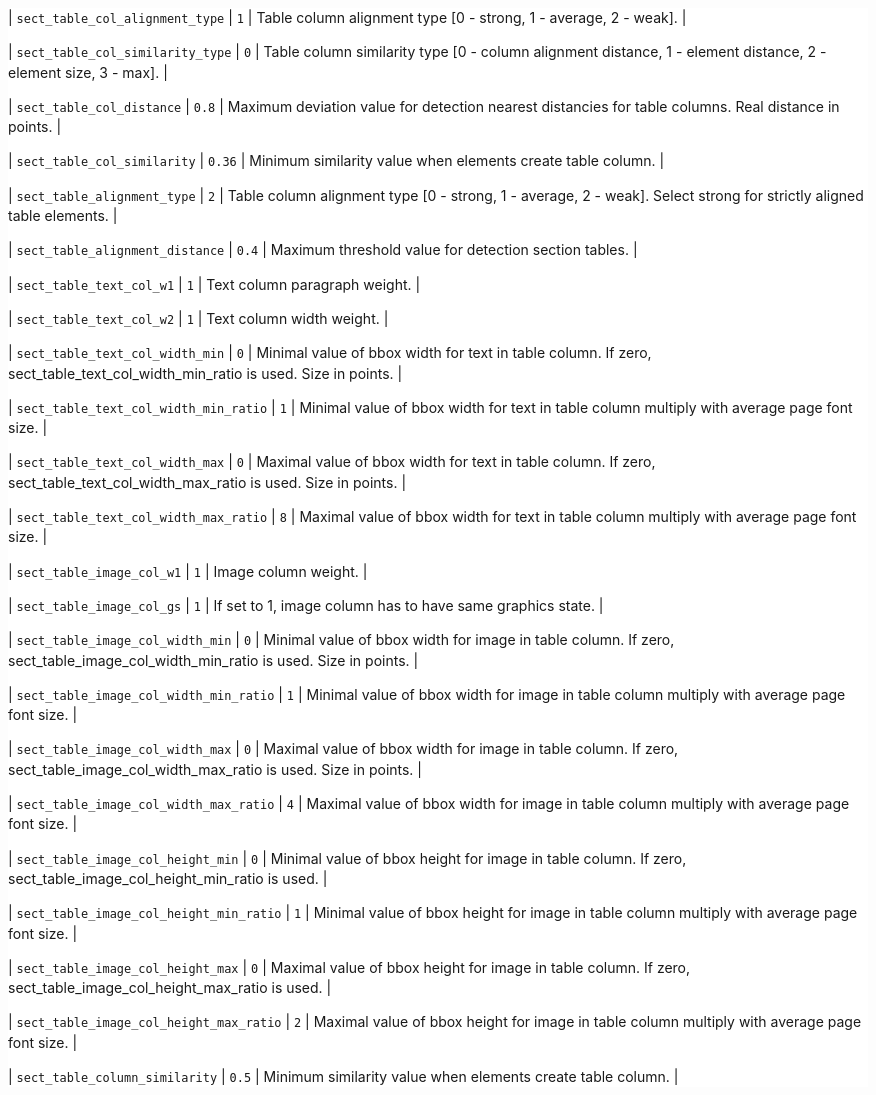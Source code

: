 | `sect_table_col_alignment_type` | `1` | Table column alignment type [0 - strong, 1 - average, 2 - weak]. |

| `sect_table_col_similarity_type` | `0` | Table column similarity type [0 - column alignment distance, 1 - element distance, 2 - element size, 3 - max]. |

| `sect_table_col_distance` | `0.8` | Maximum deviation value for detection nearest distancies for table columns. Real distance in points. |

| `sect_table_col_similarity` | `0.36` | Minimum similarity value when elements create table column. |

| `sect_table_alignment_type` | `2` | Table column alignment type [0 - strong, 1 - average, 2 - weak]. Select strong for strictly aligned table elements. |

| `sect_table_alignment_distance` | `0.4` | Maximum threshold value for detection section tables.  |

| `sect_table_text_col_w1` | `1` | Text column paragraph weight. |

| `sect_table_text_col_w2` | `1` | Text column width weight. |

| `sect_table_text_col_width_min` | `0` | Minimal value of bbox width for text in table column. If zero, sect_table_text_col_width_min_ratio is used. Size in points. |

| `sect_table_text_col_width_min_ratio` | `1` | Minimal value of bbox width for text in table column multiply with average page font size. |

| `sect_table_text_col_width_max` | `0` | Maximal value of bbox width for text in table column. If zero, sect_table_text_col_width_max_ratio is used. Size in points. |

| `sect_table_text_col_width_max_ratio` | `8` | Maximal value of bbox width for text in table column multiply with average page font size. |

| `sect_table_image_col_w1` | `1` | Image column weight. |

| `sect_table_image_col_gs` | `1` | If set to 1, image column has to have same graphics state. |

| `sect_table_image_col_width_min` | `0` | Minimal value of bbox width for image in table column. If zero, sect_table_image_col_width_min_ratio is used. Size in points. |

| `sect_table_image_col_width_min_ratio` | `1` | Minimal value of bbox width for image in table column multiply with average page font size. |

| `sect_table_image_col_width_max` | `0` | Maximal value of bbox width for image in table column. If zero, sect_table_image_col_width_max_ratio is used. Size in points. |

| `sect_table_image_col_width_max_ratio` | `4` | Maximal value of bbox width for image in table column multiply with average page font size. |

| `sect_table_image_col_height_min` | `0` | Minimal value of bbox height for image in table column. If zero, sect_table_image_col_height_min_ratio is used. |

| `sect_table_image_col_height_min_ratio` | `1` | Minimal value of bbox height for image in table column multiply with average page font size. |

| `sect_table_image_col_height_max` | `0` | Maximal value of bbox height for image in table column. If zero, sect_table_image_col_height_max_ratio is used. |

| `sect_table_image_col_height_max_ratio` | `2` | Maximal value of bbox height for image in table column multiply with average page font size. |

| `sect_table_column_similarity` | `0.5` | Minimum similarity value when elements create table column. |
